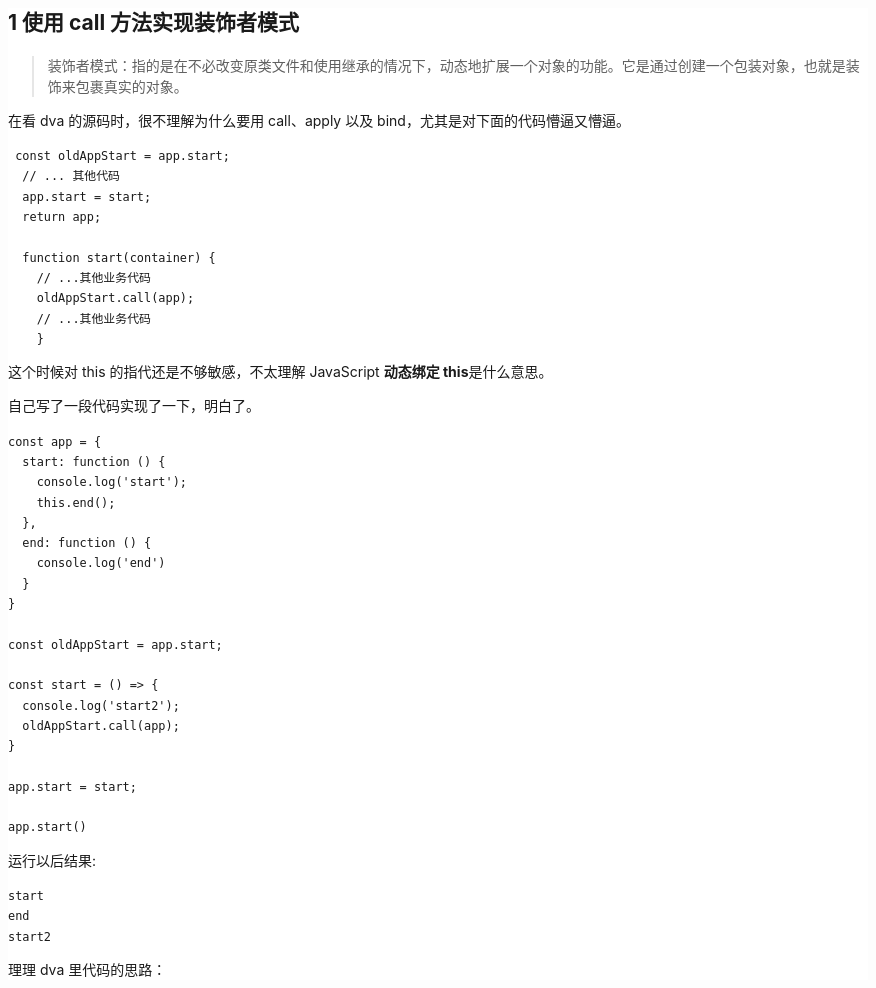 ##  1 使用 call 方法实现装饰者模式

> 装饰者模式：指的是在不必改变原类文件和使用继承的情况下，动态地扩展一个对象的功能。它是通过创建一个包装对象，也就是装饰来包裹真实的对象。

在看 dva 的源码时，很不理解为什么要用 call、apply 以及 bind，尤其是对下面的代码懵逼又懵逼。


```
 const oldAppStart = app.start;
  // ... 其他代码
  app.start = start;
  return app;

  function start(container) {
    // ...其他业务代码
    oldAppStart.call(app);
    // ...其他业务代码
    }
```
这个时候对 this 的指代还是不够敏感，不太理解 JavaScript **动态绑定 this**是什么意思。

自己写了一段代码实现了一下，明白了。

```
const app = {
  start: function () {
    console.log('start');
    this.end();
  },
  end: function () {
    console.log('end')
  }
}

const oldAppStart = app.start;

const start = () => {
  console.log('start2');
  oldAppStart.call(app);
}

app.start = start;

app.start()
```

运行以后结果:

```
start
end
start2
```

理理 dva 里代码的思路：
